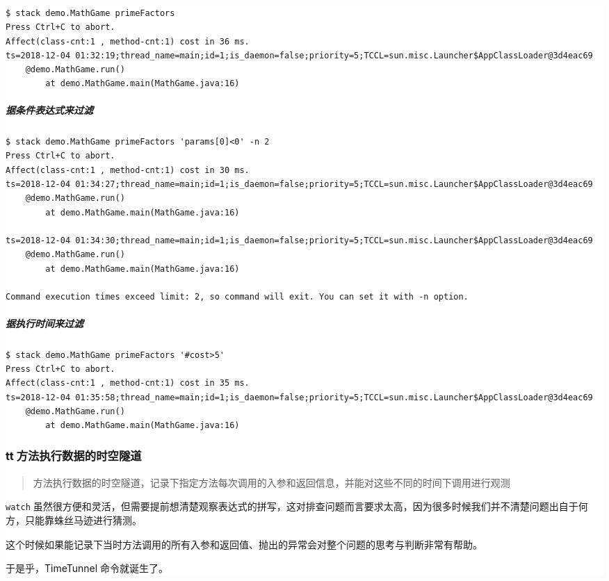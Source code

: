 ```
$ stack demo.MathGame primeFactors
Press Ctrl+C to abort.
Affect(class-cnt:1 , method-cnt:1) cost in 36 ms.
ts=2018-12-04 01:32:19;thread_name=main;id=1;is_daemon=false;priority=5;TCCL=sun.misc.Launcher$AppClassLoader@3d4eac69
    @demo.MathGame.run()
        at demo.MathGame.main(MathGame.java:16)
```



##### 据条件表达式来过滤

```
$ stack demo.MathGame primeFactors 'params[0]<0' -n 2
Press Ctrl+C to abort.
Affect(class-cnt:1 , method-cnt:1) cost in 30 ms.
ts=2018-12-04 01:34:27;thread_name=main;id=1;is_daemon=false;priority=5;TCCL=sun.misc.Launcher$AppClassLoader@3d4eac69
    @demo.MathGame.run()
        at demo.MathGame.main(MathGame.java:16)
 
ts=2018-12-04 01:34:30;thread_name=main;id=1;is_daemon=false;priority=5;TCCL=sun.misc.Launcher$AppClassLoader@3d4eac69
    @demo.MathGame.run()
        at demo.MathGame.main(MathGame.java:16)
 
Command execution times exceed limit: 2, so command will exit. You can set it with -n option.
```



##### 据执行时间来过滤

```
$ stack demo.MathGame primeFactors '#cost>5'
Press Ctrl+C to abort.
Affect(class-cnt:1 , method-cnt:1) cost in 35 ms.
ts=2018-12-04 01:35:58;thread_name=main;id=1;is_daemon=false;priority=5;TCCL=sun.misc.Launcher$AppClassLoader@3d4eac69
    @demo.MathGame.run()
        at demo.MathGame.main(MathGame.java:16)
```

 

### tt 方法执行数据的时空隧道

> 方法执行数据的时空隧道，记录下指定方法每次调用的入参和返回信息，并能对这些不同的时间下调用进行观测

`watch` 虽然很方便和灵活，但需要提前想清楚观察表达式的拼写，这对排查问题而言要求太高，因为很多时候我们并不清楚问题出自于何方，只能靠蛛丝马迹进行猜测。

这个时候如果能记录下当时方法调用的所有入参和返回值、抛出的异常会对整个问题的思考与判断非常有帮助。

于是乎，TimeTunnel 命令就诞生了。


